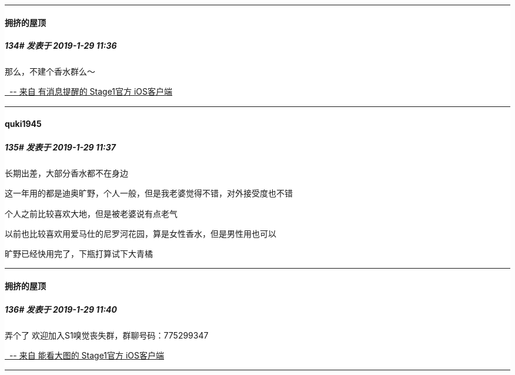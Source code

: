 




*****

####  拥挤的屋顶  
##### 134#       发表于 2019-1-29 11:36




那么，不建个香水群么～

[  -- 来自 有消息提醒的 Stage1官方 iOS客户端](https://itunes.apple.com/fi/app/saraba1st/id1221237470?mt=8)







*****

####  quki1945  
##### 135#       发表于 2019-1-29 11:37




长期出差，大部分香水都不在身边


这一年用的都是迪奥旷野，个人一般，但是我老婆觉得不错，对外接受度也不错


个人之前比较喜欢大地，但是被老婆说有点老气


以前也比较喜欢用爱马仕的尼罗河花园，算是女性香水，但是男性用也可以


旷野已经快用完了，下瓶打算试下大青橘







*****

####  拥挤的屋顶  
##### 136#       发表于 2019-1-29 11:40




弄个了
欢迎加入S1嗅觉丧失群，群聊号码：775299347

[  -- 来自 能看大图的 Stage1官方 iOS客户端](https://itunes.apple.com/fi/app/saraba1st/id1221237470?mt=8)







*****
